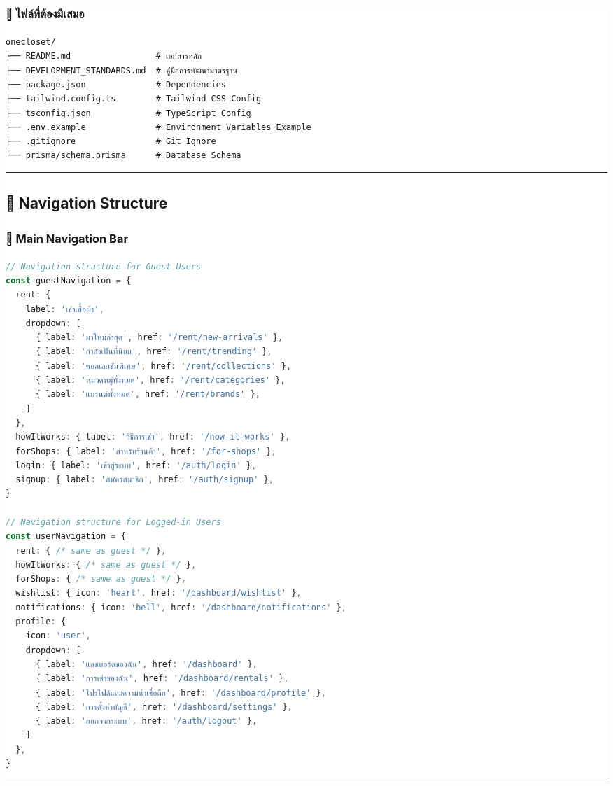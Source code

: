 ### 📄 ไฟล์ที่ต้องมีเสมอ
```
onecloset/
├── README.md                 # เอกสารหลัก
├── DEVELOPMENT_STANDARDS.md  # คู่มือการพัฒนามาตรฐาน
├── package.json              # Dependencies
├── tailwind.config.ts        # Tailwind CSS Config
├── tsconfig.json             # TypeScript Config
├── .env.example              # Environment Variables Example
├── .gitignore                # Git Ignore
└── prisma/schema.prisma      # Database Schema
```

---

## 🧭 Navigation Structure

### 🎯 Main Navigation Bar
```typescript
// Navigation structure for Guest Users
const guestNavigation = {
  rent: {
    label: 'เช่าเสื้อผ้า',
    dropdown: [
      { label: 'มาใหม่ล่าสุด', href: '/rent/new-arrivals' },
      { label: 'กำลังเป็นที่นิยม', href: '/rent/trending' },
      { label: 'คอลเลกชันพิเศษ', href: '/rent/collections' },
      { label: 'หมวดหมู่ทั้งหมด', href: '/rent/categories' },
      { label: 'แบรนด์ทั้งหมด', href: '/rent/brands' },
    ]
  },
  howItWorks: { label: 'วิธีการเช่า', href: '/how-it-works' },
  forShops: { label: 'สำหรับร้านค้า', href: '/for-shops' },
  login: { label: 'เข้าสู่ระบบ', href: '/auth/login' },
  signup: { label: 'สมัครสมาชิก', href: '/auth/signup' },
}

// Navigation structure for Logged-in Users
const userNavigation = {
  rent: { /* same as guest */ },
  howItWorks: { /* same as guest */ },
  forShops: { /* same as guest */ },
  wishlist: { icon: 'heart', href: '/dashboard/wishlist' },
  notifications: { icon: 'bell', href: '/dashboard/notifications' },
  profile: {
    icon: 'user',
    dropdown: [
      { label: 'แดชบอร์ดของฉัน', href: '/dashboard' },
      { label: 'การเช่าของฉัน', href: '/dashboard/rentals' },
      { label: 'โปรไฟล์และความน่าเชื่อถือ', href: '/dashboard/profile' },
      { label: 'การตั้งค่าบัญชี', href: '/dashboard/settings' },
      { label: 'ออกจากระบบ', href: '/auth/logout' },
    ]
  },
}
```

---